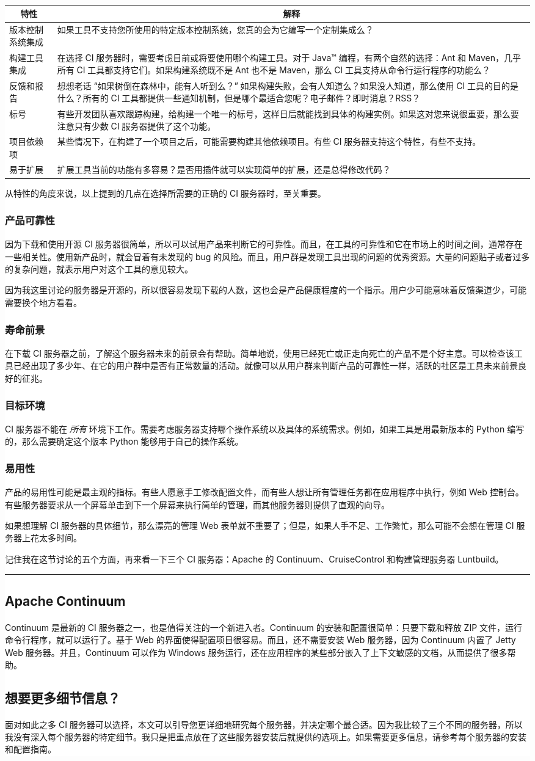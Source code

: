 | 特性 | 解释 |
| --- | --- |
| 版本控制系统集成 | 如果工具不支持您所使用的特定版本控制系统，您真的会为它编写一个定制集成么？ |
| 构建工具集成 | 在选择 CI 服务器时，需要考虑目前或将要使用哪个构建工具。对于 Java™ 编程，有两个自然的选择：Ant 和 Maven，几乎所有 CI 工具都支持它们。如果构建系统既不是 Ant 也不是 Maven，那么 CI 工具支持从命令行运行程序的功能么？ |
| 反馈和报告 | 想想老话 “如果树倒在森林中，能有人听到么？” 如果构建失败，会有人知道么？如果没人知道，那么使用 CI 工具的目的是什么？所有的 CI 工具都提供一些通知机制，但是哪个最适合您呢？电子邮件？即时消息？RSS？ |
| 标号 | 有些开发团队喜欢跟踪构建，给构建一个唯一的标号，这样日后就能找到具体的构建实例。如果这对您来说很重要，那么要注意只有少数 CI 服务器提供了这个功能。 |
| 项目依赖项 | 某些情况下，在构建了一个项目之后，可能需要构建其他依赖项目。有些 CI 服务器支持这个特性，有些不支持。 |
| 易于扩展 | 扩展工具当前的功能有多容易？是否用插件就可以实现简单的扩展，还是总得修改代码？ |

从特性的角度来说，以上提到的几点在选择所需要的正确的 CI 服务器时，至关重要。

### 产品可靠性

因为下载和使用开源 CI 服务器很简单，所以可以试用产品来判断它的可靠性。而且，在工具的可靠性和它在市场上的时间之间，通常存在一些相关性。使用新产品时，就会冒着有未发现的 bug 的风险。而且，用户群是发现工具出现的问题的优秀资源。大量的问题贴子或者过多的复杂问题，就表示用户对这个工具的意见较大。

因为我这里讨论的服务器是开源的，所以很容易发现下载的人数，这也会是产品健康程度的一个指示。用户少可能意味着反馈渠道少，可能需要换个地方看看。

### 寿命前景

在下载 CI 服务器之前，了解这个服务器未来的前景会有帮助。简单地说，使用已经死亡或正走向死亡的产品不是个好主意。可以检查该工具已经出现了多少年、在它的用户群中是否有正常数量的活动。就像可以从用户群来判断产品的可靠性一样，活跃的社区是工具未来前景良好的征兆。

### 目标环境

CI 服务器不能在 *所有* 环境下工作。需要考虑服务器支持哪个操作系统以及具体的系统需求。例如，如果工具是用最新版本的 Python 编写的，那么需要确定这个版本 Python 能够用于自己的操作系统。

### 易用性

产品的易用性可能是最主观的指标。有些人愿意手工修改配置文件，而有些人想让所有管理任务都在应用程序中执行，例如 Web 控制台。有些服务器要求从一个屏幕单击到下一个屏幕来执行简单的管理，而其他服务器则提供了直观的向导。

如果想理解 CI 服务器的具体细节，那么漂亮的管理 Web 表单就不重要了；但是，如果人手不足、工作繁忙，那么可能不会想在管理 CI 服务器上花太多时间。

记住我在这节讨论的五个方面，再来看一下三个 CI 服务器：Apache 的 Continuum、CruiseControl 和构建管理服务器 Luntbuild。

* * *

## Apache Continuum

Continuum 是最新的 CI 服务器之一，也是值得关注的一个新进入者。Continuum 的安装和配置很简单：只要下载和释放 ZIP 文件，运行命令行程序，就可以运行了。基于 Web 的界面使得配置项目很容易。而且，还不需要安装 Web 服务器，因为 Continuum 内置了 Jetty Web 服务器。并且，Continuum 可以作为 Windows 服务运行，还在应用程序的某些部分嵌入了上下文敏感的文档，从而提供了很多帮助。

## 想要更多细节信息？

面对如此之多 CI 服务器可以选择，本文可以引导您更详细地研究每个服务器，并决定哪个最合适。因为我比较了三个不同的服务器，所以我没有深入每个服务器的特定细节。我只是把重点放在了这些服务器安装后就提供的选项上。如果需要更多信息，请参考每个服务器的安装和配置指南。
